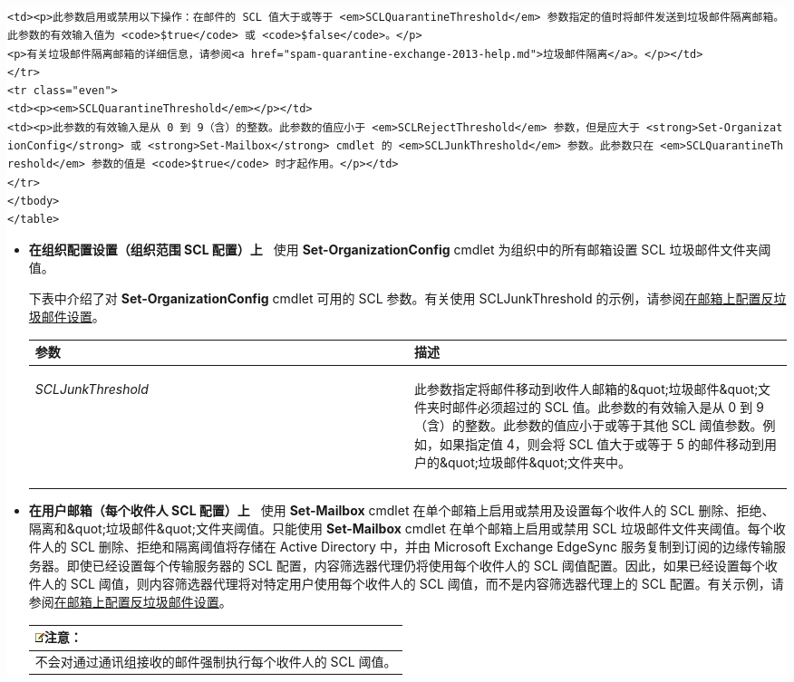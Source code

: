     <td><p>此参数启用或禁用以下操作：在邮件的 SCL 值大于或等于 <em>SCLQuarantineThreshold</em> 参数指定的值时将邮件发送到垃圾邮件隔离邮箱。此参数的有效输入值为 <code>$true</code> 或 <code>$false</code>。</p>
    <p>有关垃圾邮件隔离邮箱的详细信息，请参阅<a href="spam-quarantine-exchange-2013-help.md">垃圾邮件隔离</a>。</p></td>
    </tr>
    <tr class="even">
    <td><p><em>SCLQuarantineThreshold</em></p></td>
    <td><p>此参数的有效输入是从 0 到 9（含）的整数。此参数的值应小于 <em>SCLRejectThreshold</em> 参数，但是应大于 <strong>Set-OrganizationConfig</strong> 或 <strong>Set-Mailbox</strong> cmdlet 的 <em>SCLJunkThreshold</em> 参数。此参数只在 <em>SCLQuarantineThreshold</em> 参数的值是 <code>$true</code> 时才起作用。</p></td>
    </tr>
    </tbody>
    </table>


  - **在组织配置设置（组织范围 SCL 配置）上**   使用 **Set-OrganizationConfig** cmdlet 为组织中的所有邮箱设置 SCL 垃圾邮件文件夹阈值。
    
    下表中介绍了对 **Set-OrganizationConfig** cmdlet 可用的 SCL 参数。有关使用 SCLJunkThreshold 的示例，请参阅[在邮箱上配置反垃圾邮件设置](configure-anti-spam-settings-on-mailboxes-exchange-2013-help.md)。
    
    
    <table>
    <colgroup>
    <col style="width: 50%" />
    <col style="width: 50%" />
    </colgroup>
    <thead>
    <tr class="header">
    <th>参数</th>
    <th>描述</th>
    </tr>
    </thead>
    <tbody>
    <tr class="odd">
    <td><p><em>SCLJunkThreshold</em></p></td>
    <td><p>此参数指定将邮件移动到收件人邮箱的&amp;quot;垃圾邮件&amp;quot;文件夹时邮件必须超过的 SCL 值。此参数的有效输入是从 0 到 9（含）的整数。此参数的值应小于或等于其他 SCL 阈值参数。例如，如果指定值 4，则会将 SCL 值大于或等于 5 的邮件移动到用户的&amp;quot;垃圾邮件&amp;quot;文件夹中。</p></td>
    </tr>
    </tbody>
    </table>


  - **在用户邮箱（每个收件人 SCL 配置）上**   使用 **Set-Mailbox** cmdlet 在单个邮箱上启用或禁用及设置每个收件人的 SCL 删除、拒绝、隔离和\&quot;垃圾邮件\&quot;文件夹阈值。只能使用 **Set-Mailbox** cmdlet 在单个邮箱上启用或禁用 SCL 垃圾邮件文件夹阈值。每个收件人的 SCL 删除、拒绝和隔离阈值将存储在 Active Directory 中，并由 Microsoft Exchange EdgeSync 服务复制到订阅的边缘传输服务器。即使已经设置每个传输服务器的 SCL 配置，内容筛选器代理仍将使用每个收件人的 SCL 阈值配置。因此，如果已经设置每个收件人的 SCL 阈值，则内容筛选器代理将对特定用户使用每个收件人的 SCL 阈值，而不是内容筛选器代理上的 SCL 配置。有关示例，请参阅[在邮箱上配置反垃圾邮件设置](configure-anti-spam-settings-on-mailboxes-exchange-2013-help.md)。
    
    <table>
    <thead>
    <tr class="header">
    <th><img src="images/Bb124558.note(EXCHG.150).gif" title="注意" alt="注意" />注意：</th>
    </tr>
    </thead>
    <tbody>
    <tr class="odd">
    <td>不会对通过通讯组接收的邮件强制执行每个收件人的 SCL 阈值。</td>
    </tr>
    </tbody>
    </table>
    